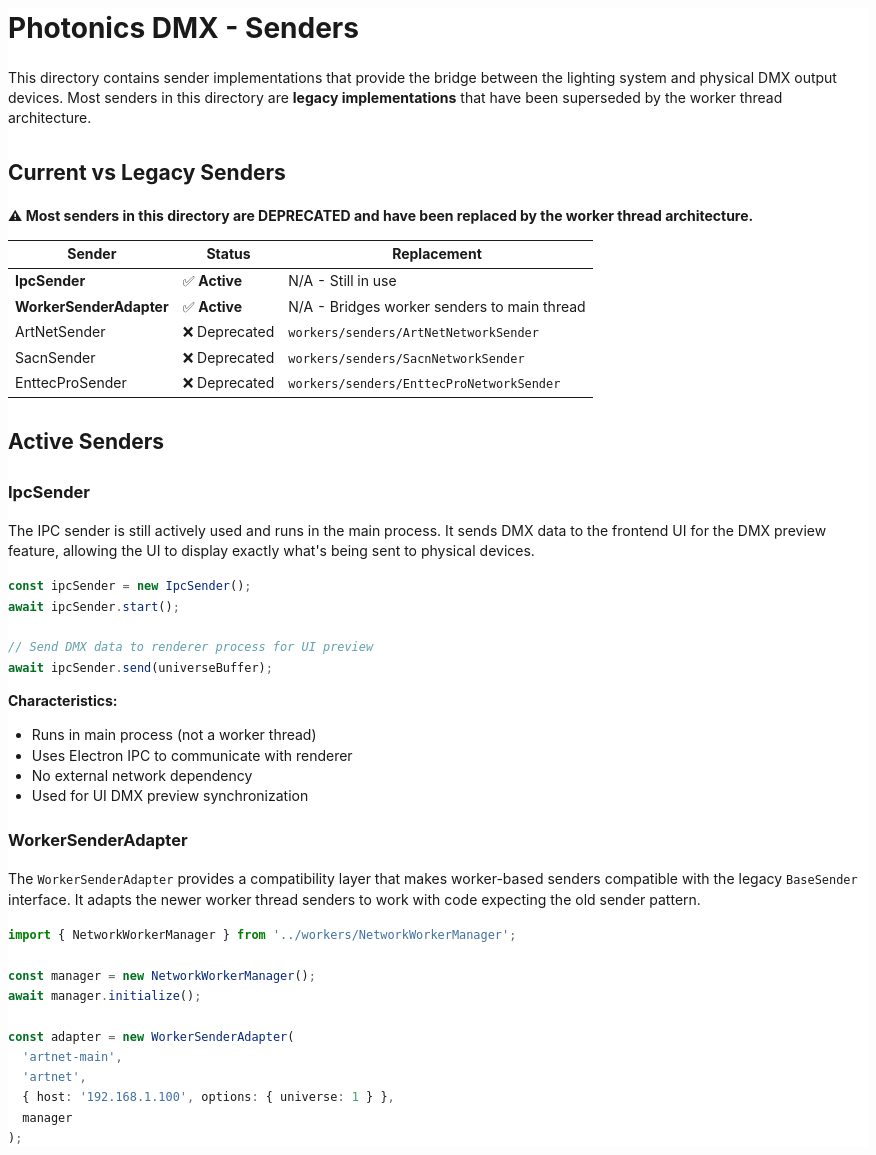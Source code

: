 # Photonics DMX - Senders

This directory contains sender implementations that provide the bridge between the lighting system and physical DMX output devices. Most senders in this directory are **legacy implementations** that have been superseded by the worker thread architecture.

## Current vs Legacy Senders

**⚠️ Most senders in this directory are DEPRECATED and have been replaced by the worker thread architecture.**

| Sender | Status | Replacement |
|--------|--------|-------------|
| **IpcSender** | ✅ **Active** | N/A - Still in use |
| **WorkerSenderAdapter** | ✅ **Active** | N/A - Bridges worker senders to main thread |
| ArtNetSender | ❌ Deprecated | `workers/senders/ArtNetNetworkSender` |
| SacnSender | ❌ Deprecated | `workers/senders/SacnNetworkSender` |
| EnttecProSender | ❌ Deprecated | `workers/senders/EnttecProNetworkSender` |


## Active Senders

### IpcSender

The IPC sender is still actively used and runs in the main process. It sends DMX data to the frontend UI for the DMX preview feature, allowing the UI to display exactly what's being sent to physical devices.

```typescript
const ipcSender = new IpcSender();
await ipcSender.start();

// Send DMX data to renderer process for UI preview
await ipcSender.send(universeBuffer);
```

**Characteristics:**
- Runs in main process (not a worker thread)
- Uses Electron IPC to communicate with renderer
- No external network dependency
- Used for UI DMX preview synchronization

### WorkerSenderAdapter

The `WorkerSenderAdapter` provides a compatibility layer that makes worker-based senders compatible with the legacy `BaseSender` interface. It adapts the newer worker thread senders to work with code expecting the old sender pattern.

```typescript
import { NetworkWorkerManager } from '../workers/NetworkWorkerManager';

const manager = new NetworkWorkerManager();
await manager.initialize();

const adapter = new WorkerSenderAdapter(
  'artnet-main',
  'artnet',
  { host: '192.168.1.100', options: { universe: 1 } },
  manager
);

```